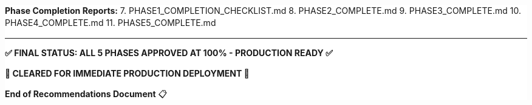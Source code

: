 **Phase Completion Reports:**
7. PHASE1_COMPLETION_CHECKLIST.md
8. PHASE2_COMPLETE.md
9. PHASE3_COMPLETE.md
10. PHASE4_COMPLETE.md
11. PHASE5_COMPLETE.md

---

**✅ FINAL STATUS: ALL 5 PHASES APPROVED AT 100% - PRODUCTION READY ✅**

**🚀 CLEARED FOR IMMEDIATE PRODUCTION DEPLOYMENT 🚀**

**End of Recommendations Document** 📋
